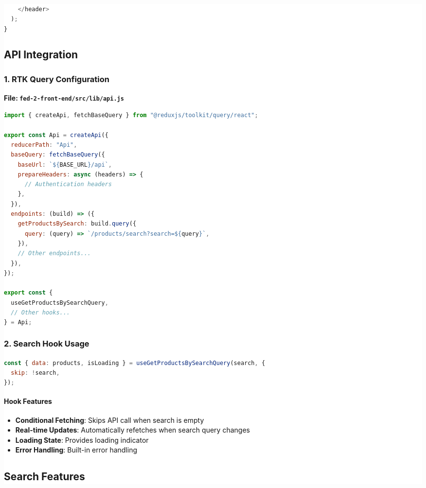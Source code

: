 ```jsx
    </header>
  );
}
```

## API Integration

### 1. RTK Query Configuration

**File: `fed-2-front-end/src/lib/api.js`**

```javascript
import { createApi, fetchBaseQuery } from "@reduxjs/toolkit/query/react";

export const Api = createApi({
  reducerPath: "Api",
  baseQuery: fetchBaseQuery({
    baseUrl: `${BASE_URL}/api`,
    prepareHeaders: async (headers) => {
      // Authentication headers
    },
  }),
  endpoints: (build) => ({
    getProductsBySearch: build.query({
      query: (query) => `/products/search?search=${query}`,
    }),
    // Other endpoints...
  }),
});

export const {
  useGetProductsBySearchQuery,
  // Other hooks...
} = Api;
```

### 2. Search Hook Usage

```javascript
const { data: products, isLoading } = useGetProductsBySearchQuery(search, {
  skip: !search,
});
```

#### Hook Features
- **Conditional Fetching**: Skips API call when search is empty
- **Real-time Updates**: Automatically refetches when search query changes
- **Loading State**: Provides loading indicator
- **Error Handling**: Built-in error handling

## Search Features
